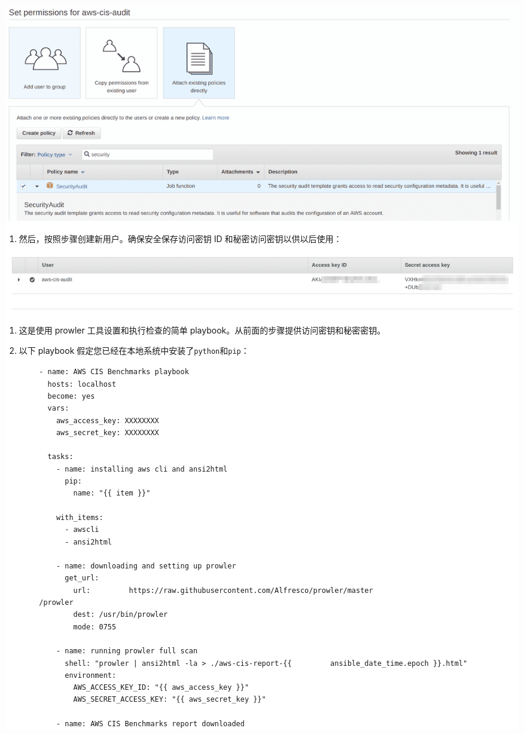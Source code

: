 ![](img/134883fc-1d97-411a-a9ce-1e3d297d8daa.png)

1.  然后，按照步骤创建新用户。确保安全保存访问密钥 ID 和秘密访问密钥以供以后使用：

![](img/da2e9f77-aac7-4a7e-b128-ea5bfa1ce836.png)

1.  这是使用 prowler 工具设置和执行检查的简单 playbook。从前面的步骤提供访问密钥和秘密密钥。

1.  以下 playbook 假定您已经在本地系统中安装了`python`和`pip`：

```
        - name: AWS CIS Benchmarks playbook
          hosts: localhost
          become: yes
          vars:
            aws_access_key: XXXXXXXX
            aws_secret_key: XXXXXXXX

          tasks:
            - name: installing aws cli and ansi2html
              pip:
                name: "{{ item }}"

            with_items:
              - awscli
              - ansi2html

            - name: downloading and setting up prowler
              get_url:
                url:         https://raw.githubusercontent.com/Alfresco/prowler/master
        /prowler
                dest: /usr/bin/prowler
                mode: 0755

            - name: running prowler full scan
              shell: "prowler | ansi2html -la > ./aws-cis-report-{{         ansible_date_time.epoch }}.html"
              environment:
                AWS_ACCESS_KEY_ID: "{{ aws_access_key }}"
                AWS_SECRET_ACCESS_KEY: "{{ aws_secret_key }}"

            - name: AWS CIS Benchmarks report downloaded
```